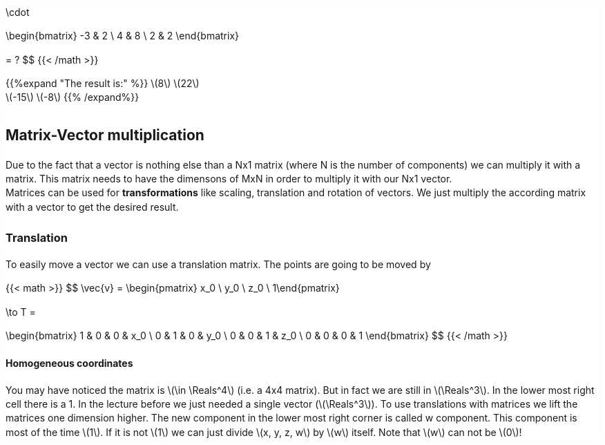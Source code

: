 \cdot 

\begin{bmatrix}
    -3 & 2 \\
    4 & 8 \\
    2 & 2 
\end{bmatrix}

= ? 
$$
{{< /math >}}

{{%expand "The result is:" %}}
\\(8\\)   \\(22\\) \
\\(-15\\) \\(-8\\)
{{% /expand%}}


## Matrix-Vector multiplication

Due to the fact that a vector is nothing else than a Nx1 matrix (where N is the number of components) we can multiply it with a matrix. This matrix needs to have the dimensons of MxN in order to multiply it with our Nx1 vector. \
Matrices can be used for **transformations** like scaling, translation and rotation of vectors. We just multiply the according matrix with a vector to get the desired result.

### Translation

To easily move a vector we can use a translation matrix. The points are going to be moved by 

{{< math >}}
$$
\vec{v} = \begin{pmatrix} x_0 \\ y_0 \\ z_0 \\ 1\end{pmatrix}

\to 
T = 

\begin{bmatrix}
    1 & 0 & 0 & x_0 \\
    0 & 1 & 0 & y_0 \\
    0 & 0 & 1 & z_0 \\
    0 & 0 & 0 & 1
  \end{bmatrix}
$$
{{< /math >}}

#### Homogeneous coordinates

You may have noticed the matrix is \\(\in \Reals^4\\) (i.e. a 4x4 matrix). But in fact we are still in \\(\Reals^3\\). In the lower most right cell there is a 1. In the lecture before we just needed a single vector (\\(\Reals^3\\)). To use translations with matrices we lift the matrices one dimension higher. The new component in the lower most right corner is called w component. This component is most of the time \\(1\\). If it is not \\(1\\) we can just divide \\(x, y, z, w\\) by \\(w\\) itself. Note that \\(w\\) can not be \\(0\\)!
